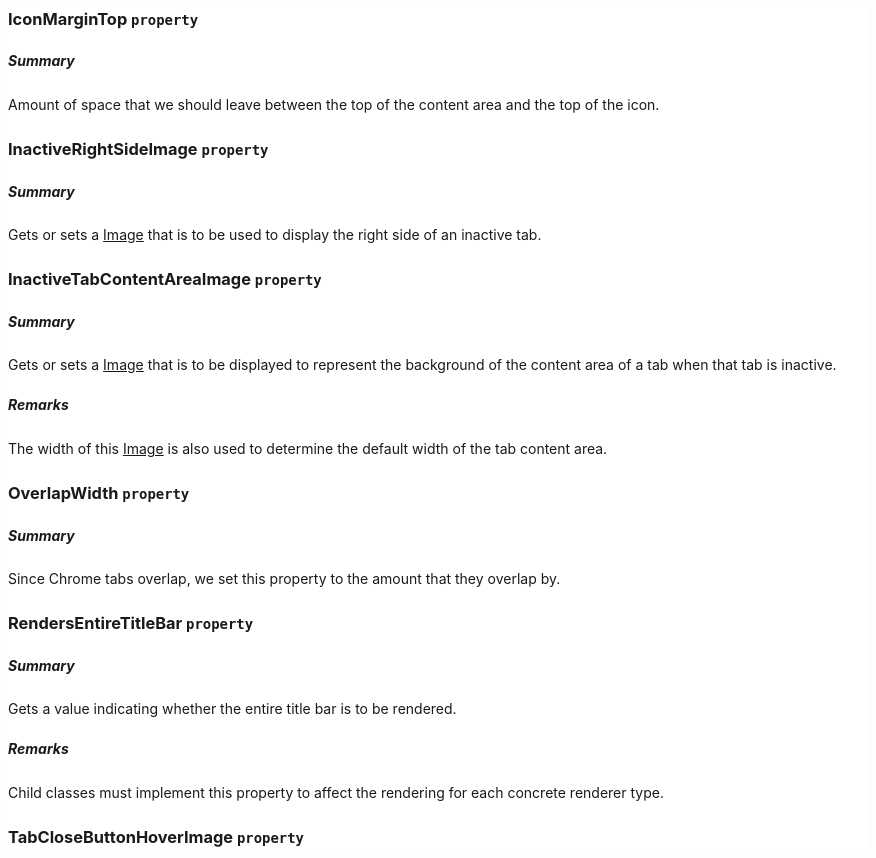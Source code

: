 <a name='P-xyLOGIX-EasyTabs-ChromeTabRenderer-IconMarginTop'></a>
### IconMarginTop `property`

##### Summary

Amount of space that we should leave between the top of the content
area and the top of the icon.

<a name='P-xyLOGIX-EasyTabs-ChromeTabRenderer-InactiveRightSideImage'></a>
### InactiveRightSideImage `property`

##### Summary

Gets or sets a [Image](http://msdn.microsoft.com/query/dev14.query?appId=Dev14IDEF1&l=EN-US&k=k:System.Drawing.Image 'System.Drawing.Image') that is to be used to
display the right side of an inactive tab.

<a name='P-xyLOGIX-EasyTabs-ChromeTabRenderer-InactiveTabContentAreaImage'></a>
### InactiveTabContentAreaImage `property`

##### Summary

Gets or sets a [Image](http://msdn.microsoft.com/query/dev14.query?appId=Dev14IDEF1&l=EN-US&k=k:System.Drawing.Image 'System.Drawing.Image') that is to be
displayed to represent the background of the content area of a tab when that
tab is inactive.

##### Remarks

The width of this [Image](http://msdn.microsoft.com/query/dev14.query?appId=Dev14IDEF1&l=EN-US&k=k:System.Drawing.Image 'System.Drawing.Image') is also used
to determine the default width of the tab content area.

<a name='P-xyLOGIX-EasyTabs-ChromeTabRenderer-OverlapWidth'></a>
### OverlapWidth `property`

##### Summary

Since Chrome tabs overlap, we set this property to the amount that
they overlap by.

<a name='P-xyLOGIX-EasyTabs-ChromeTabRenderer-RendersEntireTitleBar'></a>
### RendersEntireTitleBar `property`

##### Summary

Gets a value indicating whether the entire title bar is to be rendered.

##### Remarks

Child classes must implement this property to affect the rendering for
each concrete renderer type.

<a name='P-xyLOGIX-EasyTabs-ChromeTabRenderer-TabCloseButtonHoverImage'></a>
### TabCloseButtonHoverImage `property`
